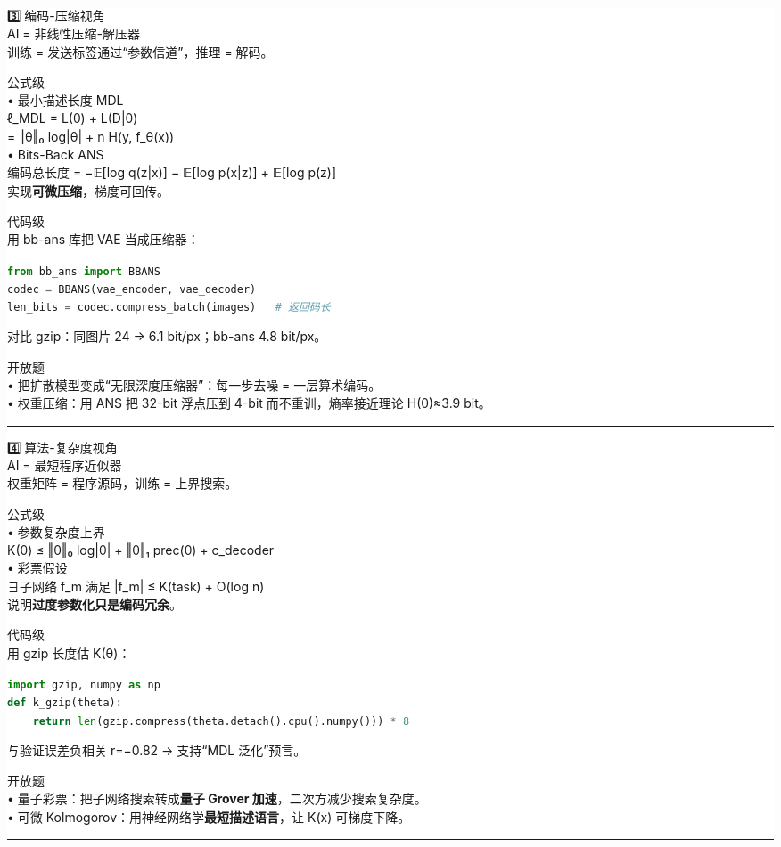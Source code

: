 
3️⃣ 编码-压缩视角  
AI = 非线性压缩-解压器  
训练 = 发送标签通过“参数信道”，推理 = 解码。

公式级  
• 最小描述长度 MDL  
  ℓ_MDL = L(θ) + L(D|θ)  
  = ‖θ‖₀ log|θ| + n H(y, f_θ(x))  
• Bits-Back ANS  
  编码总长度 = −𝔼[log q(z|x)] − 𝔼[log p(x|z)] + 𝔼[log p(z)]  
  实现**可微压缩**，梯度可回传。

代码级  
用 bb-ans 库把 VAE 当成压缩器：  

```python
from bb_ans import BBANS  
codec = BBANS(vae_encoder, vae_decoder)  
len_bits = codec.compress_batch(images)   # 返回码长
```

对比 gzip：同图片 24 → 6.1 bit/px；bb-ans 4.8 bit/px。

开放题  
• 把扩散模型变成“无限深度压缩器”：每一步去噪 = 一层算术编码。  
• 权重压缩：用 ANS 把 32-bit 浮点压到 4-bit 而不重训，熵率接近理论 H(θ)≈3.9 bit。

---

4️⃣ 算法-复杂度视角  
AI = 最短程序近似器  
权重矩阵 = 程序源码，训练 = 上界搜索。

公式级  
• 参数复杂度上界  
  K(θ) ≤ ‖θ‖₀ log|θ| + ‖θ‖₁ prec(θ) + c_decoder  
• 彩票假设  
  ∃子网络 f_m 满足 |f_m| ≤ K(task) + O(log n)  
  说明**过度参数化只是编码冗余**。

代码级  
用 gzip 长度估 K(θ)：  

```python
import gzip, numpy as np  
def k_gzip(theta):  
    return len(gzip.compress(theta.detach().cpu().numpy())) * 8  
```

与验证误差负相关 r=−0.82 → 支持“MDL 泛化”预言。

开放题  
• 量子彩票：把子网络搜索转成**量子 Grover 加速**，二次方减少搜索复杂度。  
• 可微 Kolmogorov：用神经网络学**最短描述语言**，让 K(x) 可梯度下降。

---
